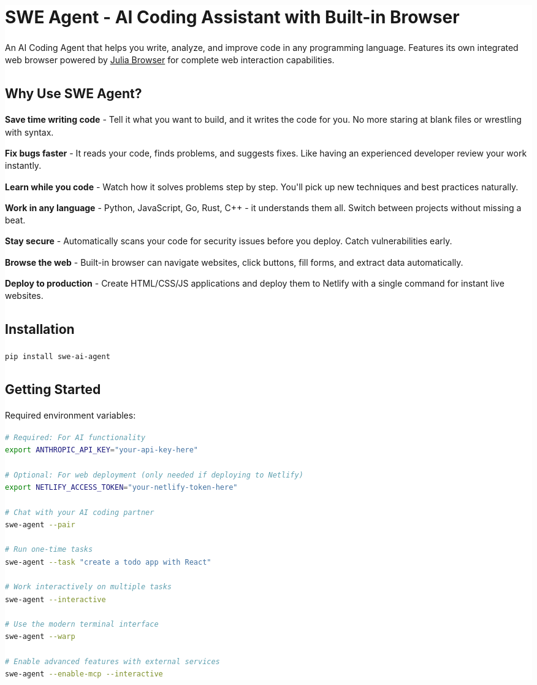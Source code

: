 # SWE Agent - AI Coding Assistant with Built-in Browser

An AI Coding Agent that helps you write, analyze, and improve code in any programming language. Features its own integrated web browser powered by [Julia Browser](https://pypi.org/project/julia-browser/) for complete web interaction capabilities.

## Why Use SWE Agent?

**Save time writing code** - Tell it what you want to build, and it writes the code for you. No more staring at blank files or wrestling with syntax.

**Fix bugs faster** - It reads your code, finds problems, and suggests fixes. Like having an experienced developer review your work instantly.

**Learn while you code** - Watch how it solves problems step by step. You'll pick up new techniques and best practices naturally.

**Work in any language** - Python, JavaScript, Go, Rust, C++ - it understands them all. Switch between projects without missing a beat.

**Stay secure** - Automatically scans your code for security issues before you deploy. Catch vulnerabilities early.

**Browse the web** - Built-in browser can navigate websites, click buttons, fill forms, and extract data automatically.

**Deploy to production** - Create HTML/CSS/JS applications and deploy them to Netlify with a single command for instant live websites.

## Installation

```bash
pip install swe-ai-agent
```

## Getting Started

Required environment variables:

```bash
# Required: For AI functionality
export ANTHROPIC_API_KEY="your-api-key-here"

# Optional: For web deployment (only needed if deploying to Netlify)
export NETLIFY_ACCESS_TOKEN="your-netlify-token-here"

# Chat with your AI coding partner
swe-agent --pair

# Run one-time tasks
swe-agent --task "create a todo app with React"

# Work interactively on multiple tasks
swe-agent --interactive

# Use the modern terminal interface
swe-agent --warp

# Enable advanced features with external services
swe-agent --enable-mcp --interactive
```
